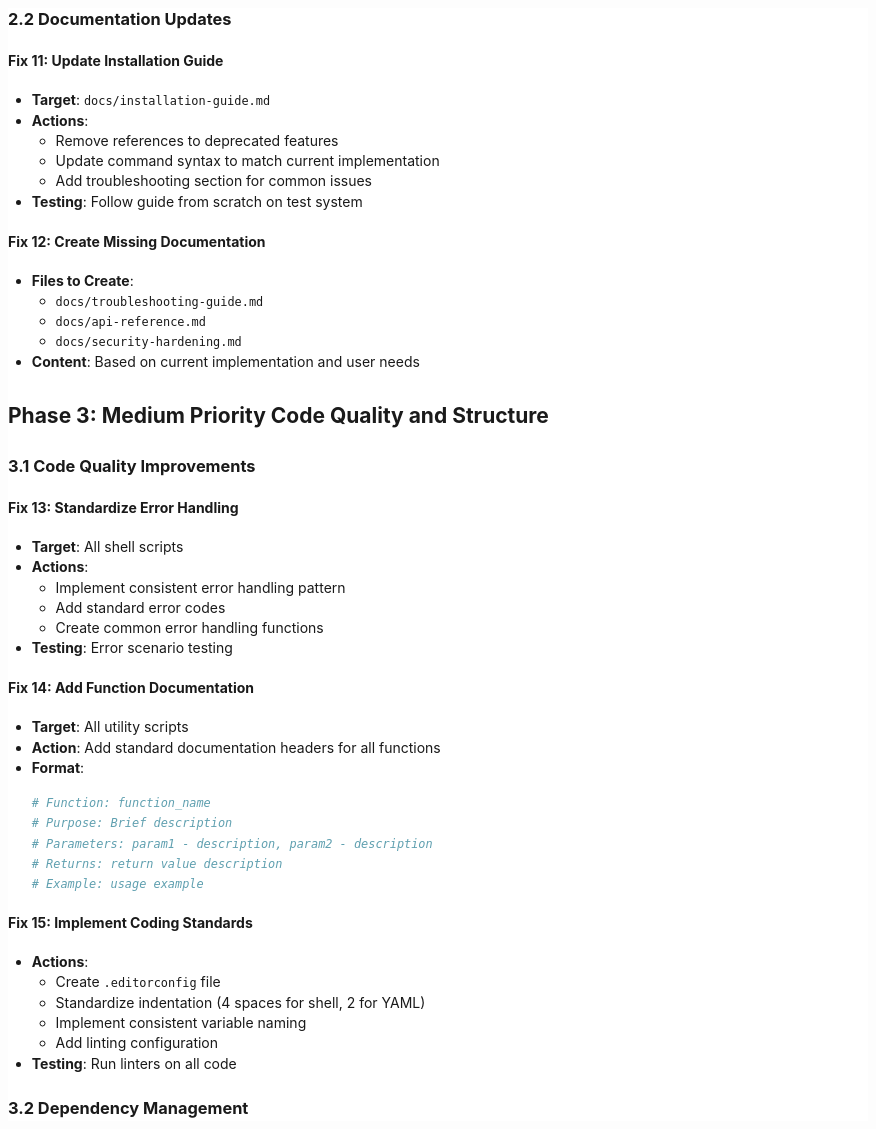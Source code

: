 ### 2.2 Documentation Updates

#### Fix 11: Update Installation Guide
- **Target**: `docs/installation-guide.md`
- **Actions**:
  - Remove references to deprecated features
  - Update command syntax to match current implementation
  - Add troubleshooting section for common issues
- **Testing**: Follow guide from scratch on test system

#### Fix 12: Create Missing Documentation
- **Files to Create**:
  - `docs/troubleshooting-guide.md`
  - `docs/api-reference.md`
  - `docs/security-hardening.md`
- **Content**: Based on current implementation and user needs

## Phase 3: Medium Priority Code Quality and Structure

### 3.1 Code Quality Improvements

#### Fix 13: Standardize Error Handling
- **Target**: All shell scripts
- **Actions**:
  - Implement consistent error handling pattern
  - Add standard error codes
  - Create common error handling functions
- **Testing**: Error scenario testing

#### Fix 14: Add Function Documentation
- **Target**: All utility scripts
- **Action**: Add standard documentation headers for all functions
- **Format**: 
  ```bash
  # Function: function_name
  # Purpose: Brief description
  # Parameters: param1 - description, param2 - description
  # Returns: return value description
  # Example: usage example
  ```

#### Fix 15: Implement Coding Standards
- **Actions**:
  - Create `.editorconfig` file
  - Standardize indentation (4 spaces for shell, 2 for YAML)
  - Implement consistent variable naming
  - Add linting configuration
- **Testing**: Run linters on all code

### 3.2 Dependency Management
